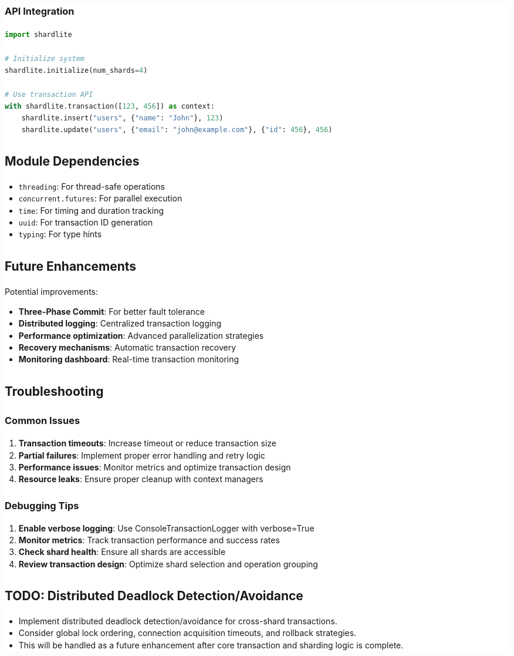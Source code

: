 ### API Integration

```python
import shardlite

# Initialize system
shardlite.initialize(num_shards=4)

# Use transaction API
with shardlite.transaction([123, 456]) as context:
    shardlite.insert("users", {"name": "John"}, 123)
    shardlite.update("users", {"email": "john@example.com"}, {"id": 456}, 456)
```

## Module Dependencies

- `threading`: For thread-safe operations
- `concurrent.futures`: For parallel execution
- `time`: For timing and duration tracking
- `uuid`: For transaction ID generation
- `typing`: For type hints

## Future Enhancements

Potential improvements:
- **Three-Phase Commit**: For better fault tolerance
- **Distributed logging**: Centralized transaction logging
- **Performance optimization**: Advanced parallelization strategies
- **Recovery mechanisms**: Automatic transaction recovery
- **Monitoring dashboard**: Real-time transaction monitoring

## Troubleshooting

### Common Issues

1. **Transaction timeouts**: Increase timeout or reduce transaction size
2. **Partial failures**: Implement proper error handling and retry logic
3. **Performance issues**: Monitor metrics and optimize transaction design
4. **Resource leaks**: Ensure proper cleanup with context managers

### Debugging Tips

1. **Enable verbose logging**: Use ConsoleTransactionLogger with verbose=True
2. **Monitor metrics**: Track transaction performance and success rates
3. **Check shard health**: Ensure all shards are accessible
4. **Review transaction design**: Optimize shard selection and operation grouping 

## TODO: Distributed Deadlock Detection/Avoidance

- Implement distributed deadlock detection/avoidance for cross-shard transactions.
- Consider global lock ordering, connection acquisition timeouts, and rollback strategies.
- This will be handled as a future enhancement after core transaction and sharding logic is complete. 